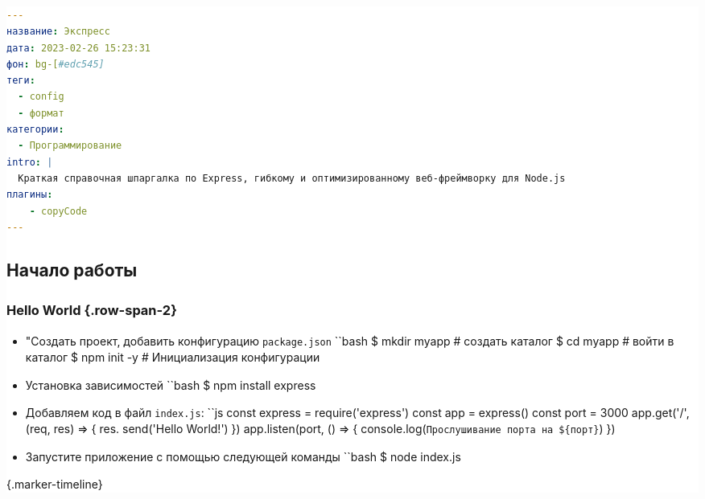 ```yaml
---
название: Экспресс
дата: 2023-02-26 15:23:31
фон: bg-[#edc545]
теги:
  - config
  - формат
категории:
  - Программирование
intro: |
  Краткая справочная шпаргалка по Express, гибкому и оптимизированному веб-фреймворку для Node.js
плагины:
    - copyCode
---
```


Начало работы
---



### Hello World {.row-span-2}

- "Создать проект, добавить конфигурацию `package.json`
  ``bash
  $ mkdir myapp # создать каталог
  $ cd myapp # войти в каталог
  $ npm init -y # Инициализация конфигурации
  ```

- Установка зависимостей
  ``bash
  $ npm install express
  ```

- Добавляем код в файл `index.js`:
  ``js
  const express = require('express')
  const app = express()
  const port = 3000
  app.get('/', (req, res) => {
    res. send('Hello World!')
  })
  app.listen(port, () => {
    console.log(`Прослушивание порта на ${порт}`)
  })
  ```

- Запустите приложение с помощью следующей команды
  ``bash
  $ node index.js
  ```
{.marker-timeline}
